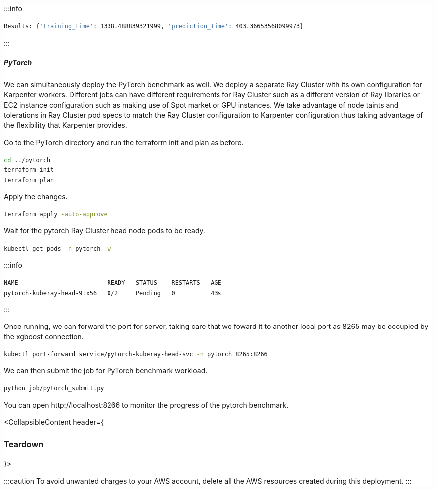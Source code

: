 :::info
```bash
Results: {'training_time': 1338.488839321999, 'prediction_time': 403.36653568099973}
```
:::
##### PyTorch

We can simultaneously deploy the PyTorch benchmark as well. We deploy a separate Ray Cluster with its own configuration for Karpenter workers. Different jobs can have different requirements for Ray Cluster such as a different version of Ray libraries or EC2 instance configuration such as making use of Spot market or GPU instances. We take advantage of node taints and tolerations in Ray Cluster pod specs to match the Ray Cluster configuration to Karpenter configuration thus taking advantage of the flexibility that Karpenter provides.

Go to the PyTorch directory and run the terraform init and plan as before.

```bash
cd ../pytorch
terraform init
terraform plan
```

Apply the changes.


```bash
terraform apply -auto-approve
```

Wait for the pytorch Ray Cluster head node pods to be ready.

```bash
kubectl get pods -n pytorch -w
```

:::info
```bash
NAME                         READY   STATUS    RESTARTS   AGE
pytorch-kuberay-head-9tx56   0/2     Pending   0          43s
```
:::

Once running, we can forward the port for server, taking care that we foward it to another local port as 8265 may be occupied by the xgboost connection.

```bash
kubectl port-forward service/pytorch-kuberay-head-svc -n pytorch 8265:8266
```

We can then submit the job for PyTorch benchmark workload.

```bash
python job/pytorch_submit.py
```

You can open http://localhost:8266 to monitor the progress of the pytorch benchmark.
</CollapsibleContent>

<CollapsibleContent header={<h3><span>Teardown</span></h3>}>

:::caution
To avoid unwanted charges to your AWS account, delete all the AWS resources created during this deployment.
:::
